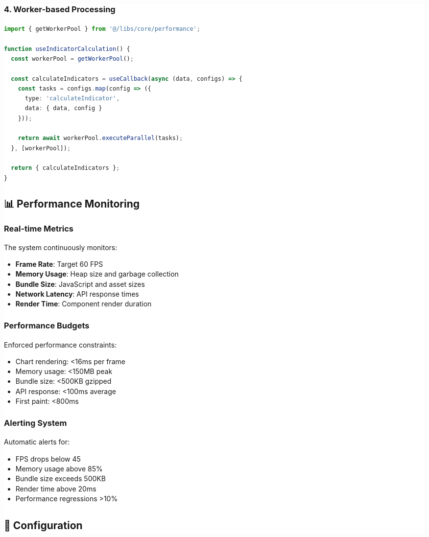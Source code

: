 ### 4. Worker-based Processing

```typescript
import { getWorkerPool } from '@/libs/core/performance';

function useIndicatorCalculation() {
  const workerPool = getWorkerPool();

  const calculateIndicators = useCallback(async (data, configs) => {
    const tasks = configs.map(config => ({
      type: 'calculateIndicator',
      data: { data, config }
    }));

    return await workerPool.executeParallel(tasks);
  }, [workerPool]);

  return { calculateIndicators };
}
```

## 📊 Performance Monitoring

### Real-time Metrics

The system continuously monitors:
- **Frame Rate**: Target 60 FPS
- **Memory Usage**: Heap size and garbage collection
- **Bundle Size**: JavaScript and asset sizes
- **Network Latency**: API response times
- **Render Time**: Component render duration

### Performance Budgets

Enforced performance constraints:
- Chart rendering: <16ms per frame
- Memory usage: <150MB peak
- Bundle size: <500KB gzipped
- API response: <100ms average
- First paint: <800ms

### Alerting System

Automatic alerts for:
- FPS drops below 45
- Memory usage above 85%
- Bundle size exceeds 500KB
- Render time above 20ms
- Performance regressions >10%

## 🔧 Configuration
